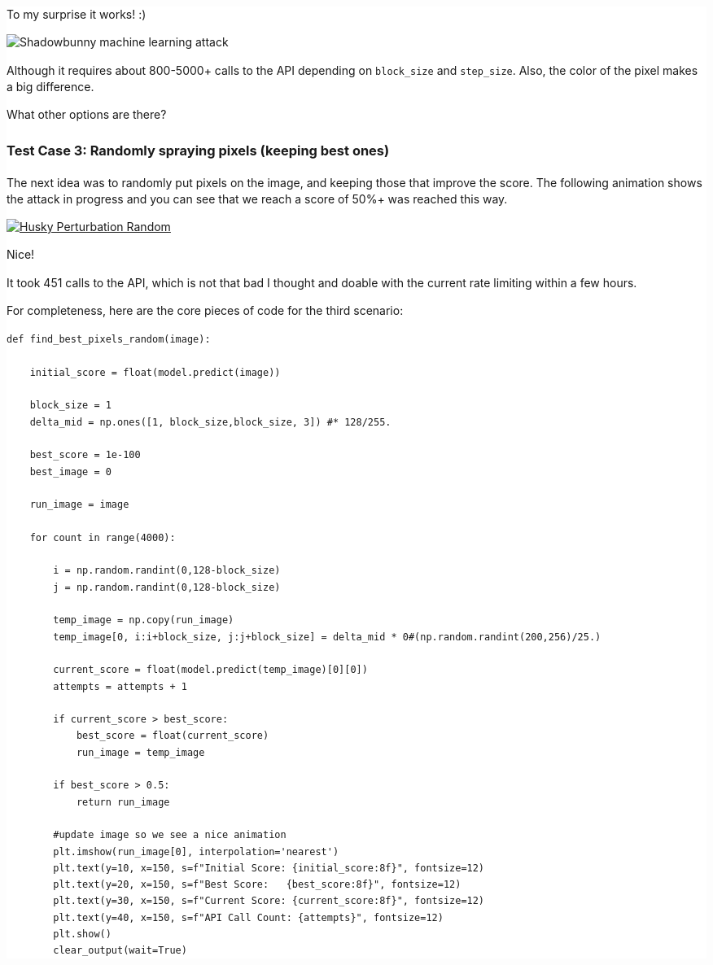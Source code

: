 To my surprise it works! :)

![Shadowbunny machine learning attack](/blog/images/2020/shadowbunny-ml-attack-1.jpg)

Although it requires about 800-5000+ calls to the API depending on `block_size` and `step_size`. Also, the color of the pixel makes a big difference.

What other options are there?

### **Test Case 3:** Randomly spraying pixels (keeping best ones)

The next idea was to randomly put pixels on the image, and keeping those that improve the score. The following animation shows the attack in progress and you can see that we reach a score of 50%+ was reached this way.  

[![Husky Perturbation Random](/blog/images/2020/huskyai-ml-perturbation-random-pixels.gif)](/blog/images/2020/huskyai-ml-perturbation-random-pixels.gif)

Nice!

It took 451 calls to the API, which is not that bad I thought and doable with the current rate limiting within a few hours.

For completeness, here are the core pieces of code for the third scenario:

```
def find_best_pixels_random(image):

    initial_score = float(model.predict(image))
    
    block_size = 1
    delta_mid = np.ones([1, block_size,block_size, 3]) #* 128/255.

    best_score = 1e-100
    best_image = 0

    run_image = image

    for count in range(4000):
            
        i = np.random.randint(0,128-block_size)
        j = np.random.randint(0,128-block_size)

        temp_image = np.copy(run_image)
        temp_image[0, i:i+block_size, j:j+block_size] = delta_mid * 0#(np.random.randint(200,256)/25.)

        current_score = float(model.predict(temp_image)[0][0])
        attempts = attempts + 1 

        if current_score > best_score:
            best_score = float(current_score)
            run_image = temp_image

        if best_score > 0.5:
            return run_image

        #update image so we see a nice animation
        plt.imshow(run_image[0], interpolation='nearest')
        plt.text(y=10, x=150, s=f"Initial Score: {initial_score:8f}", fontsize=12)
        plt.text(y=20, x=150, s=f"Best Score:   {best_score:8f}", fontsize=12)
        plt.text(y=30, x=150, s=f"Current Score: {current_score:8f}", fontsize=12)
        plt.text(y=40, x=150, s=f"API Call Count: {attempts}", fontsize=12)
        plt.show()
        clear_output(wait=True)  

```